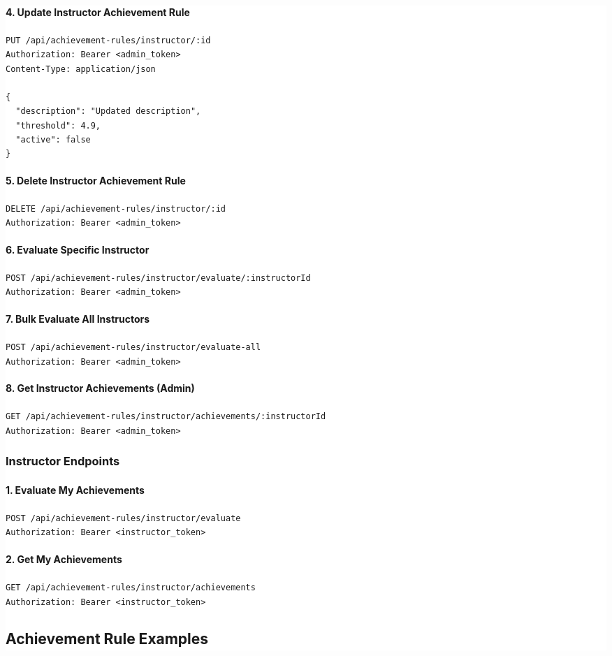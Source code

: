 #### 4. Update Instructor Achievement Rule
```http
PUT /api/achievement-rules/instructor/:id
Authorization: Bearer <admin_token>
Content-Type: application/json

{
  "description": "Updated description",
  "threshold": 4.9,
  "active": false
}
```

#### 5. Delete Instructor Achievement Rule
```http
DELETE /api/achievement-rules/instructor/:id
Authorization: Bearer <admin_token>
```

#### 6. Evaluate Specific Instructor
```http
POST /api/achievement-rules/instructor/evaluate/:instructorId
Authorization: Bearer <admin_token>
```

#### 7. Bulk Evaluate All Instructors
```http
POST /api/achievement-rules/instructor/evaluate-all
Authorization: Bearer <admin_token>
```

#### 8. Get Instructor Achievements (Admin)
```http
GET /api/achievement-rules/instructor/achievements/:instructorId
Authorization: Bearer <admin_token>
```

### Instructor Endpoints

#### 1. Evaluate My Achievements
```http
POST /api/achievement-rules/instructor/evaluate
Authorization: Bearer <instructor_token>
```

#### 2. Get My Achievements
```http
GET /api/achievement-rules/instructor/achievements
Authorization: Bearer <instructor_token>
```

## Achievement Rule Examples
